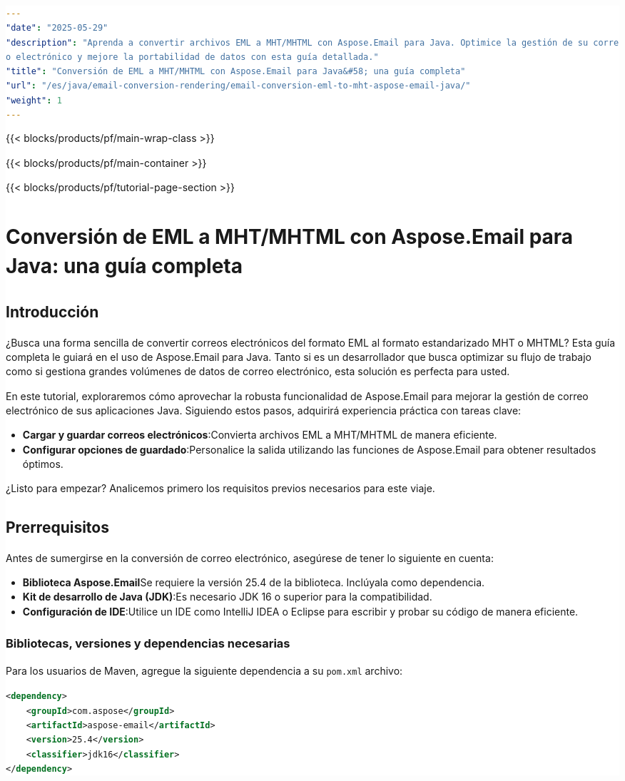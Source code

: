 ```yaml
---
"date": "2025-05-29"
"description": "Aprenda a convertir archivos EML a MHT/MHTML con Aspose.Email para Java. Optimice la gestión de su correo electrónico y mejore la portabilidad de datos con esta guía detallada."
"title": "Conversión de EML a MHT/MHTML con Aspose.Email para Java&#58; una guía completa"
"url": "/es/java/email-conversion-rendering/email-conversion-eml-to-mht-aspose-email-java/"
"weight": 1
---
```


{{< blocks/products/pf/main-wrap-class >}}

{{< blocks/products/pf/main-container >}}

{{< blocks/products/pf/tutorial-page-section >}}
# Conversión de EML a MHT/MHTML con Aspose.Email para Java: una guía completa

## Introducción

¿Busca una forma sencilla de convertir correos electrónicos del formato EML al formato estandarizado MHT o MHTML? Esta guía completa le guiará en el uso de Aspose.Email para Java. Tanto si es un desarrollador que busca optimizar su flujo de trabajo como si gestiona grandes volúmenes de datos de correo electrónico, esta solución es perfecta para usted.

En este tutorial, exploraremos cómo aprovechar la robusta funcionalidad de Aspose.Email para mejorar la gestión de correo electrónico de sus aplicaciones Java. Siguiendo estos pasos, adquirirá experiencia práctica con tareas clave:
- **Cargar y guardar correos electrónicos**:Convierta archivos EML a MHT/MHTML de manera eficiente.
- **Configurar opciones de guardado**:Personalice la salida utilizando las funciones de Aspose.Email para obtener resultados óptimos.

¿Listo para empezar? Analicemos primero los requisitos previos necesarios para este viaje.

## Prerrequisitos

Antes de sumergirse en la conversión de correo electrónico, asegúrese de tener lo siguiente en cuenta:
- **Biblioteca Aspose.Email**Se requiere la versión 25.4 de la biblioteca. Inclúyala como dependencia.
- **Kit de desarrollo de Java (JDK)**:Es necesario JDK 16 o superior para la compatibilidad.
- **Configuración de IDE**:Utilice un IDE como IntelliJ IDEA o Eclipse para escribir y probar su código de manera eficiente.

### Bibliotecas, versiones y dependencias necesarias

Para los usuarios de Maven, agregue la siguiente dependencia a su `pom.xml` archivo:

```xml
<dependency>
    <groupId>com.aspose</groupId>
    <artifactId>aspose-email</artifactId>
    <version>25.4</version>
    <classifier>jdk16</classifier>
</dependency>
```
